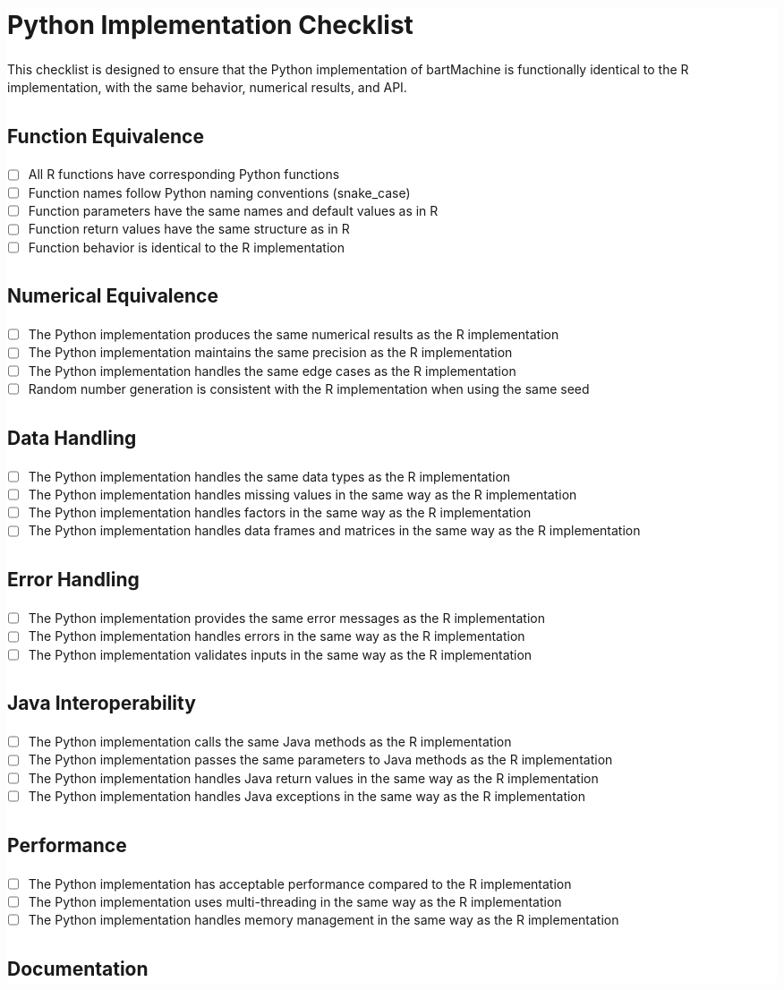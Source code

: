 # Python Implementation Checklist

This checklist is designed to ensure that the Python implementation of bartMachine is functionally identical to the R implementation, with the same behavior, numerical results, and API.

## Function Equivalence

- [ ] All R functions have corresponding Python functions
- [ ] Function names follow Python naming conventions (snake_case)
- [ ] Function parameters have the same names and default values as in R
- [ ] Function return values have the same structure as in R
- [ ] Function behavior is identical to the R implementation

## Numerical Equivalence

- [ ] The Python implementation produces the same numerical results as the R implementation
- [ ] The Python implementation maintains the same precision as the R implementation
- [ ] The Python implementation handles the same edge cases as the R implementation
- [ ] Random number generation is consistent with the R implementation when using the same seed

## Data Handling

- [ ] The Python implementation handles the same data types as the R implementation
- [ ] The Python implementation handles missing values in the same way as the R implementation
- [ ] The Python implementation handles factors in the same way as the R implementation
- [ ] The Python implementation handles data frames and matrices in the same way as the R implementation

## Error Handling

- [ ] The Python implementation provides the same error messages as the R implementation
- [ ] The Python implementation handles errors in the same way as the R implementation
- [ ] The Python implementation validates inputs in the same way as the R implementation

## Java Interoperability

- [ ] The Python implementation calls the same Java methods as the R implementation
- [ ] The Python implementation passes the same parameters to Java methods as the R implementation
- [ ] The Python implementation handles Java return values in the same way as the R implementation
- [ ] The Python implementation handles Java exceptions in the same way as the R implementation

## Performance

- [ ] The Python implementation has acceptable performance compared to the R implementation
- [ ] The Python implementation uses multi-threading in the same way as the R implementation
- [ ] The Python implementation handles memory management in the same way as the R implementation

## Documentation
